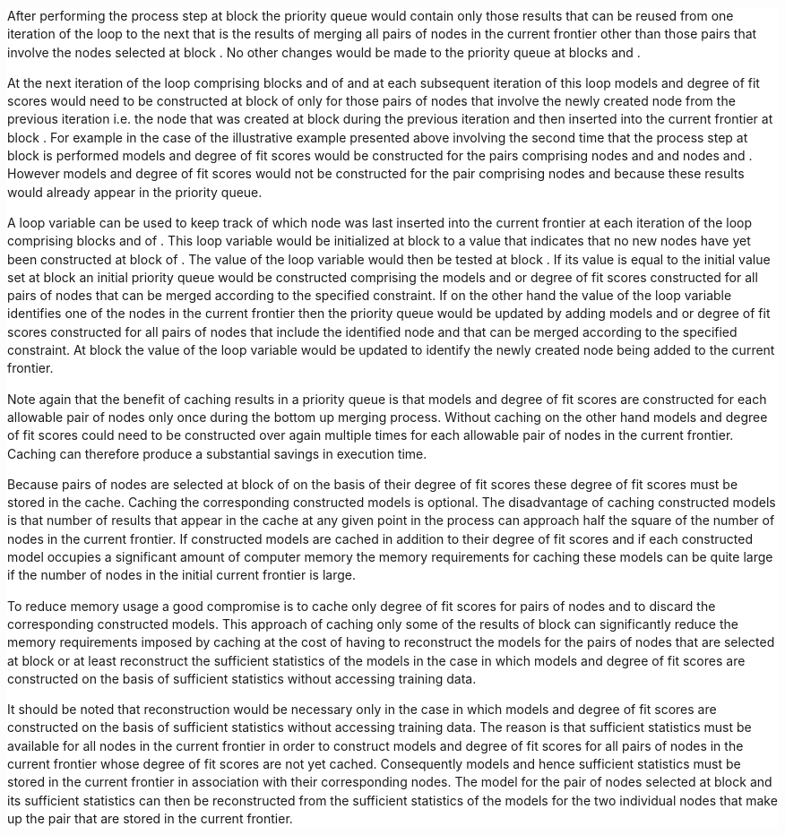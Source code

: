 After performing the process step at block the priority queue would contain only those results that can be reused from one iteration of the loop to the next that is the results of merging all pairs of nodes in the current frontier other than those pairs that involve the nodes selected at block . No other changes would be made to the priority queue at blocks and .

At the next iteration of the loop comprising blocks and of and at each subsequent iteration of this loop models and degree of fit scores would need to be constructed at block of only for those pairs of nodes that involve the newly created node from the previous iteration i.e. the node that was created at block during the previous iteration and then inserted into the current frontier at block . For example in the case of the illustrative example presented above involving the second time that the process step at block is performed models and degree of fit scores would be constructed for the pairs comprising nodes and and nodes and . However models and degree of fit scores would not be constructed for the pair comprising nodes and because these results would already appear in the priority queue.

A loop variable can be used to keep track of which node was last inserted into the current frontier at each iteration of the loop comprising blocks and of . This loop variable would be initialized at block to a value that indicates that no new nodes have yet been constructed at block of . The value of the loop variable would then be tested at block . If its value is equal to the initial value set at block an initial priority queue would be constructed comprising the models and or degree of fit scores constructed for all pairs of nodes that can be merged according to the specified constraint. If on the other hand the value of the loop variable identifies one of the nodes in the current frontier then the priority queue would be updated by adding models and or degree of fit scores constructed for all pairs of nodes that include the identified node and that can be merged according to the specified constraint. At block the value of the loop variable would be updated to identify the newly created node being added to the current frontier.

Note again that the benefit of caching results in a priority queue is that models and degree of fit scores are constructed for each allowable pair of nodes only once during the bottom up merging process. Without caching on the other hand models and degree of fit scores could need to be constructed over again multiple times for each allowable pair of nodes in the current frontier. Caching can therefore produce a substantial savings in execution time.

Because pairs of nodes are selected at block of on the basis of their degree of fit scores these degree of fit scores must be stored in the cache. Caching the corresponding constructed models is optional. The disadvantage of caching constructed models is that number of results that appear in the cache at any given point in the process can approach half the square of the number of nodes in the current frontier. If constructed models are cached in addition to their degree of fit scores and if each constructed model occupies a significant amount of computer memory the memory requirements for caching these models can be quite large if the number of nodes in the initial current frontier is large.

To reduce memory usage a good compromise is to cache only degree of fit scores for pairs of nodes and to discard the corresponding constructed models. This approach of caching only some of the results of block can significantly reduce the memory requirements imposed by caching at the cost of having to reconstruct the models for the pairs of nodes that are selected at block or at least reconstruct the sufficient statistics of the models in the case in which models and degree of fit scores are constructed on the basis of sufficient statistics without accessing training data.

It should be noted that reconstruction would be necessary only in the case in which models and degree of fit scores are constructed on the basis of sufficient statistics without accessing training data. The reason is that sufficient statistics must be available for all nodes in the current frontier in order to construct models and degree of fit scores for all pairs of nodes in the current frontier whose degree of fit scores are not yet cached. Consequently models and hence sufficient statistics must be stored in the current frontier in association with their corresponding nodes. The model for the pair of nodes selected at block and its sufficient statistics can then be reconstructed from the sufficient statistics of the models for the two individual nodes that make up the pair that are stored in the current frontier.
